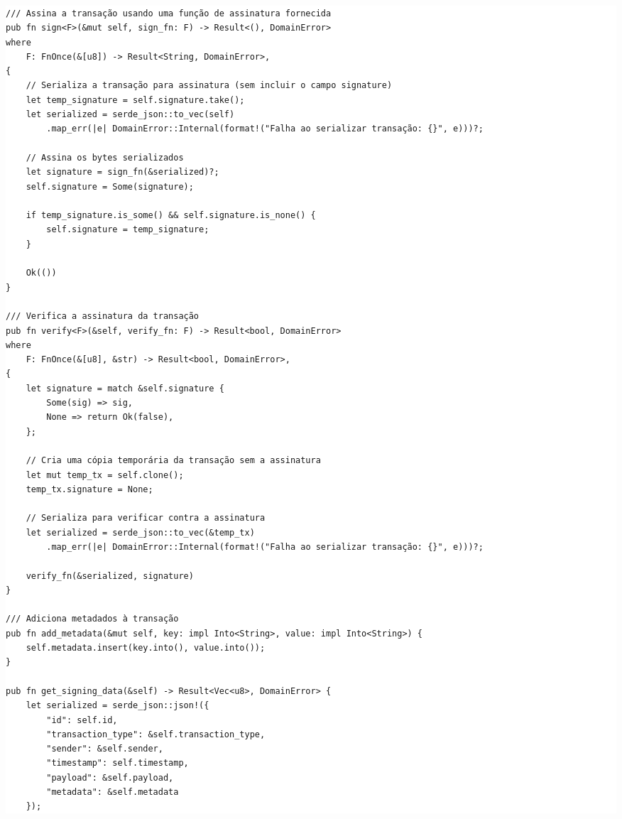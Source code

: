     /// Assina a transação usando uma função de assinatura fornecida
    pub fn sign<F>(&mut self, sign_fn: F) -> Result<(), DomainError>
    where
        F: FnOnce(&[u8]) -> Result<String, DomainError>,
    {
        // Serializa a transação para assinatura (sem incluir o campo signature)
        let temp_signature = self.signature.take();
        let serialized = serde_json::to_vec(self)
            .map_err(|e| DomainError::Internal(format!("Falha ao serializar transação: {}", e)))?;
            
        // Assina os bytes serializados
        let signature = sign_fn(&serialized)?;
        self.signature = Some(signature);
        
        if temp_signature.is_some() && self.signature.is_none() {
            self.signature = temp_signature;
        }
        
        Ok(())
    }
    
    /// Verifica a assinatura da transação
    pub fn verify<F>(&self, verify_fn: F) -> Result<bool, DomainError>
    where
        F: FnOnce(&[u8], &str) -> Result<bool, DomainError>,
    {
        let signature = match &self.signature {
            Some(sig) => sig,
            None => return Ok(false),
        };
        
        // Cria uma cópia temporária da transação sem a assinatura
        let mut temp_tx = self.clone();
        temp_tx.signature = None;
        
        // Serializa para verificar contra a assinatura
        let serialized = serde_json::to_vec(&temp_tx)
            .map_err(|e| DomainError::Internal(format!("Falha ao serializar transação: {}", e)))?;
            
        verify_fn(&serialized, signature)
    }
    
    /// Adiciona metadados à transação
    pub fn add_metadata(&mut self, key: impl Into<String>, value: impl Into<String>) {
        self.metadata.insert(key.into(), value.into());
    }

    pub fn get_signing_data(&self) -> Result<Vec<u8>, DomainError> {
        let serialized = serde_json::json!({
            "id": self.id,
            "transaction_type": &self.transaction_type,
            "sender": &self.sender,
            "timestamp": self.timestamp,
            "payload": &self.payload,
            "metadata": &self.metadata
        });
        